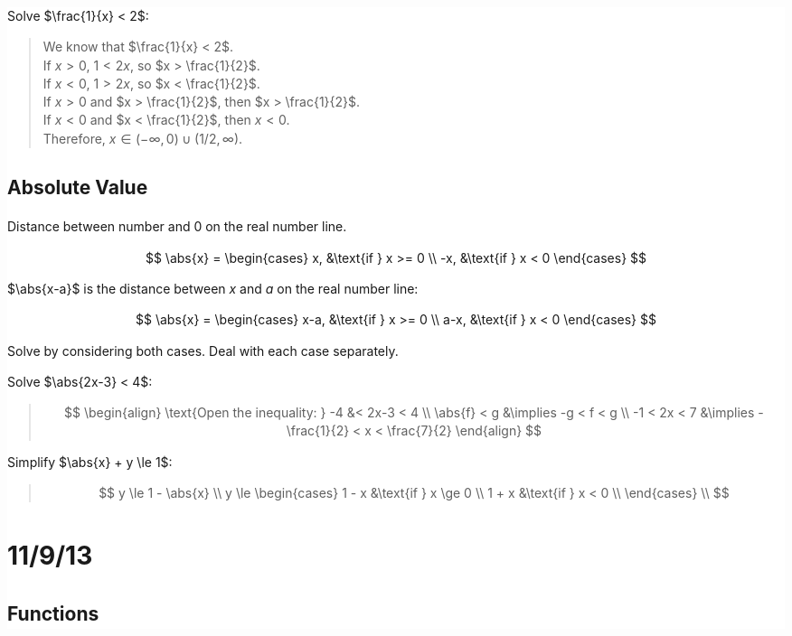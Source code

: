 Solve $\frac{1}{x} < 2$:

> We know that $\frac{1}{x} < 2$.  
> If $x > 0$, $1 < 2x$, so $x > \frac{1}{2}$.  
> If $x < 0$, $1 > 2x$, so $x < \frac{1}{2}$.  
> If $x > 0$ and $x > \frac{1}{2}$, then $x > \frac{1}{2}$.  
> If $x < 0$ and $x < \frac{1}{2}$, then $x < 0$.  
> Therefore, $x \in (-\infty, 0) \cup (1/2, \infty)$.  

Absolute Value
--------------
Distance between number and 0 on the real number line.

$$
\abs{x} = \begin{cases}
    x,  &\text{if } x >= 0 \\
    -x, &\text{if } x < 0
\end{cases}
$$

$\abs{x-a}$ is the distance between $x$ and $a$ on the real number line:

$$
\abs{x} = \begin{cases}
    x-a, &\text{if } x >= 0 \\
    a-x, &\text{if } x < 0
\end{cases}
$$

Solve by considering both cases. Deal with each case separately.

Solve $\abs{2x-3} < 4$:

> $$
\begin{align}
\text{Open the inequality: } -4 &< 2x-3 < 4 \\
\abs{f} < g &\implies -g < f < g \\
-1 < 2x < 7 &\implies -\frac{1}{2} < x < \frac{7}{2}
\end{align}
$$

Simplify $\abs{x} + y \le 1$:

> $$
y \le 1 - \abs{x} \\
y \le \begin{cases}
    1 - x &\text{if } x \ge 0 \\
    1 + x &\text{if } x < 0 \\
\end{cases} \\
$$

# 11/9/13

Functions
---------
